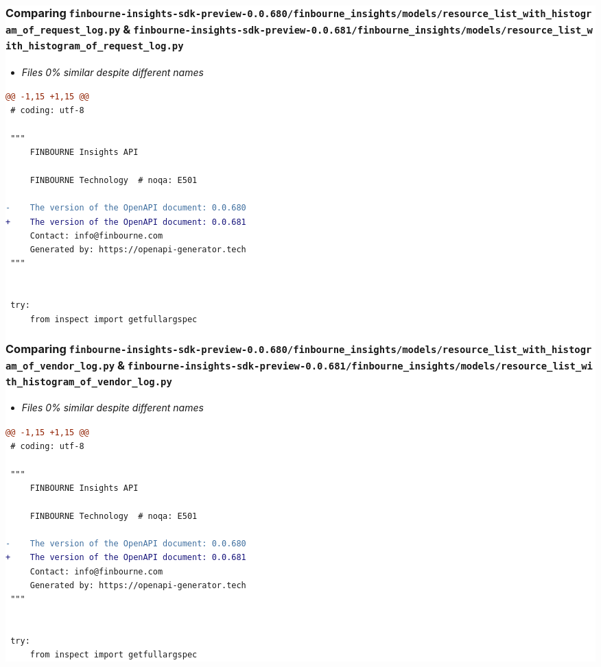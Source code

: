 ### Comparing `finbourne-insights-sdk-preview-0.0.680/finbourne_insights/models/resource_list_with_histogram_of_request_log.py` & `finbourne-insights-sdk-preview-0.0.681/finbourne_insights/models/resource_list_with_histogram_of_request_log.py`

 * *Files 0% similar despite different names*

```diff
@@ -1,15 +1,15 @@
 # coding: utf-8
 
 """
     FINBOURNE Insights API
 
     FINBOURNE Technology  # noqa: E501
 
-    The version of the OpenAPI document: 0.0.680
+    The version of the OpenAPI document: 0.0.681
     Contact: info@finbourne.com
     Generated by: https://openapi-generator.tech
 """
 
 
 try:
     from inspect import getfullargspec
```

### Comparing `finbourne-insights-sdk-preview-0.0.680/finbourne_insights/models/resource_list_with_histogram_of_vendor_log.py` & `finbourne-insights-sdk-preview-0.0.681/finbourne_insights/models/resource_list_with_histogram_of_vendor_log.py`

 * *Files 0% similar despite different names*

```diff
@@ -1,15 +1,15 @@
 # coding: utf-8
 
 """
     FINBOURNE Insights API
 
     FINBOURNE Technology  # noqa: E501
 
-    The version of the OpenAPI document: 0.0.680
+    The version of the OpenAPI document: 0.0.681
     Contact: info@finbourne.com
     Generated by: https://openapi-generator.tech
 """
 
 
 try:
     from inspect import getfullargspec
```
